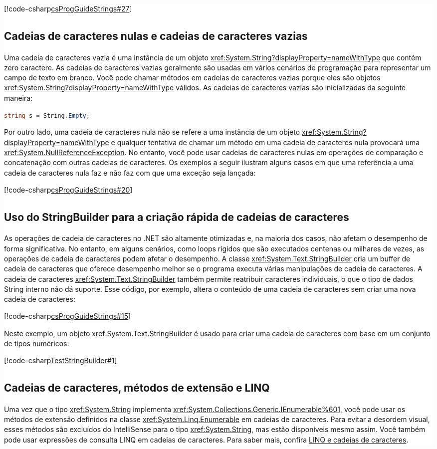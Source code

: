  [!code-csharp[csProgGuideStrings#27](~/samples/snippets/csharp/VS_Snippets_VBCSharp/csProgGuideStrings/CS/Strings.cs#27)]  
  
## <a name="null-strings-and-empty-strings"></a>Cadeias de caracteres nulas e cadeias de caracteres vazias  
 Uma cadeia de caracteres vazia é uma instância de um objeto <xref:System.String?displayProperty=nameWithType> que contém zero caractere. As cadeias de caracteres vazias geralmente são usadas em vários cenários de programação para representar um campo de texto em branco. Você pode chamar métodos em cadeias de caracteres vazias porque eles são objetos <xref:System.String?displayProperty=nameWithType> válidos. As cadeias de caracteres vazias são inicializadas da seguinte maneira:  
  
```csharp  
string s = String.Empty;  
```  
  
 Por outro lado, uma cadeia de caracteres nula não se refere a uma instância de um objeto <xref:System.String?displayProperty=nameWithType> e qualquer tentativa de chamar um método em uma cadeia de caracteres nula provocará uma <xref:System.NullReferenceException>. No entanto, você pode usar cadeias de caracteres nulas em operações de comparação e concatenação com outras cadeias de caracteres. Os exemplos a seguir ilustram alguns casos em que uma referência a uma cadeia de caracteres nula faz e não faz com que uma exceção seja lançada:  
  
 [!code-csharp[csProgGuideStrings#20](~/samples/snippets/csharp/VS_Snippets_VBCSharp/csProgGuideStrings/CS/Strings.cs#20)]  
  
## <a name="using-stringbuilder-for-fast-string-creation"></a>Uso do StringBuilder para a criação rápida de cadeias de caracteres  
 As operações de cadeia de caracteres no .NET são altamente otimizadas e, na maioria dos casos, não afetam o desempenho de forma significativa. No entanto, em alguns cenários, como loops rígidos que são executados centenas ou milhares de vezes, as operações de cadeia de caracteres podem afetar o desempenho. A classe <xref:System.Text.StringBuilder> cria um buffer de cadeia de caracteres que oferece desempenho melhor se o programa executa várias manipulações de cadeia de caracteres. A cadeia de caracteres <xref:System.Text.StringBuilder> também permite reatribuir caracteres individuais, o que o tipo de dados String interno não dá suporte. Esse código, por exemplo, altera o conteúdo de uma cadeia de caracteres sem criar uma nova cadeia de caracteres:  
  
 [!code-csharp[csProgGuideStrings#15](~/samples/snippets/csharp/VS_Snippets_VBCSharp/csProgGuideStrings/CS/Strings.cs#15)]  
  
 Neste exemplo, um objeto <xref:System.Text.StringBuilder> é usado para criar uma cadeia de caracteres com base em um conjunto de tipos numéricos:  
  
 [!code-csharp[TestStringBuilder#1](~/samples/snippets/csharp/VS_Snippets_VBCSharp/csProgGuideStrings/CS/TestStringBuilder.cs)]
  
## <a name="strings-extension-methods-and-linq"></a>Cadeias de caracteres, métodos de extensão e LINQ  
 Uma vez que o tipo <xref:System.String> implementa <xref:System.Collections.Generic.IEnumerable%601>, você pode usar os métodos de extensão definidos na classe <xref:System.Linq.Enumerable> em cadeias de caracteres. Para evitar a desordem visual, esses métodos são excluídos do IntelliSense para o tipo <xref:System.String>, mas estão disponíveis mesmo assim. Você também pode usar expressões de consulta LINQ em cadeias de caracteres. Para saber mais, confira [LINQ e cadeias de caracteres](../concepts/linq/linq-and-strings.md).  
  